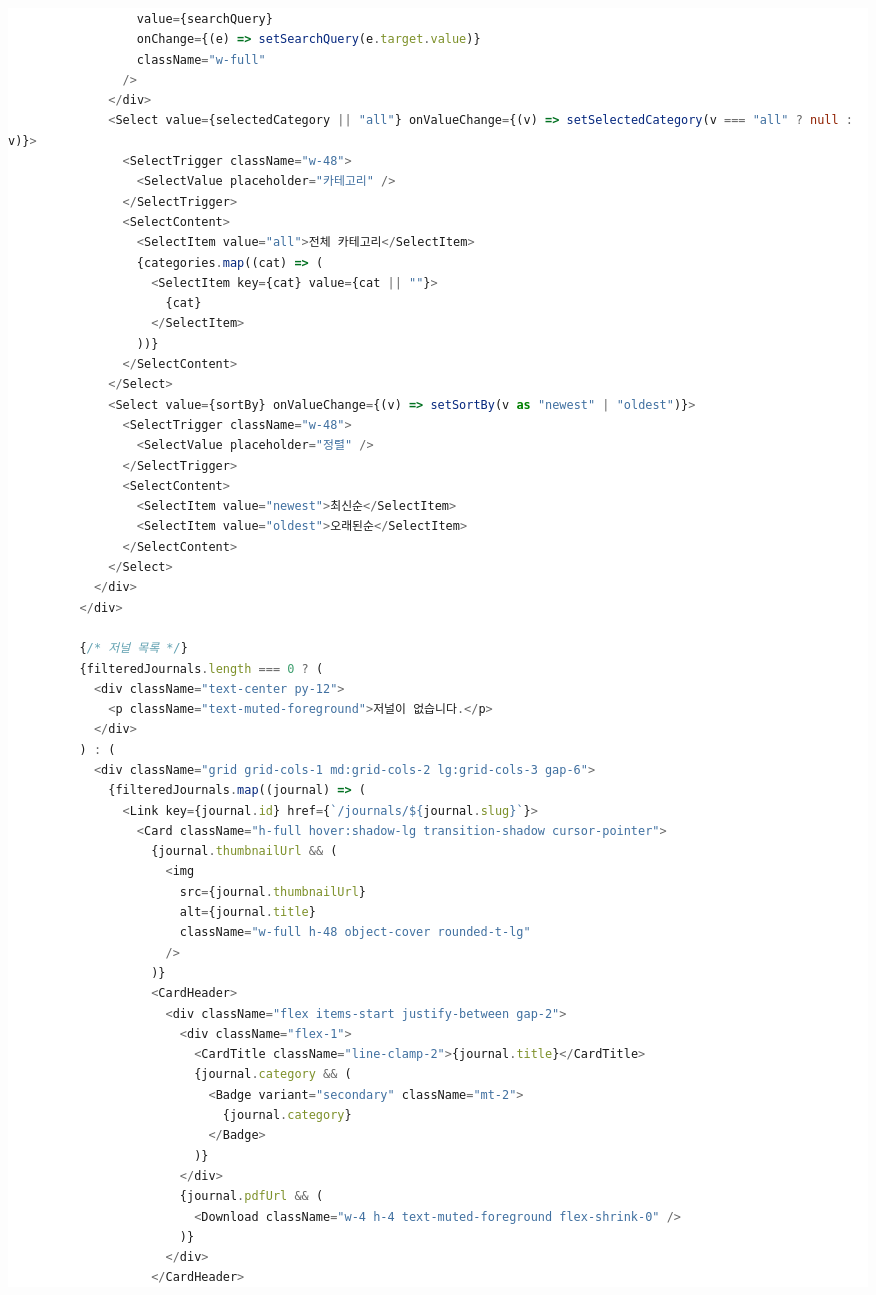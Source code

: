 ```typescript
                  value={searchQuery}
                  onChange={(e) => setSearchQuery(e.target.value)}
                  className="w-full"
                />
              </div>
              <Select value={selectedCategory || "all"} onValueChange={(v) => setSelectedCategory(v === "all" ? null : v)}>
                <SelectTrigger className="w-48">
                  <SelectValue placeholder="카테고리" />
                </SelectTrigger>
                <SelectContent>
                  <SelectItem value="all">전체 카테고리</SelectItem>
                  {categories.map((cat) => (
                    <SelectItem key={cat} value={cat || ""}>
                      {cat}
                    </SelectItem>
                  ))}
                </SelectContent>
              </Select>
              <Select value={sortBy} onValueChange={(v) => setSortBy(v as "newest" | "oldest")}>
                <SelectTrigger className="w-48">
                  <SelectValue placeholder="정렬" />
                </SelectTrigger>
                <SelectContent>
                  <SelectItem value="newest">최신순</SelectItem>
                  <SelectItem value="oldest">오래된순</SelectItem>
                </SelectContent>
              </Select>
            </div>
          </div>

          {/* 저널 목록 */}
          {filteredJournals.length === 0 ? (
            <div className="text-center py-12">
              <p className="text-muted-foreground">저널이 없습니다.</p>
            </div>
          ) : (
            <div className="grid grid-cols-1 md:grid-cols-2 lg:grid-cols-3 gap-6">
              {filteredJournals.map((journal) => (
                <Link key={journal.id} href={`/journals/${journal.slug}`}>
                  <Card className="h-full hover:shadow-lg transition-shadow cursor-pointer">
                    {journal.thumbnailUrl && (
                      <img
                        src={journal.thumbnailUrl}
                        alt={journal.title}
                        className="w-full h-48 object-cover rounded-t-lg"
                      />
                    )}
                    <CardHeader>
                      <div className="flex items-start justify-between gap-2">
                        <div className="flex-1">
                          <CardTitle className="line-clamp-2">{journal.title}</CardTitle>
                          {journal.category && (
                            <Badge variant="secondary" className="mt-2">
                              {journal.category}
                            </Badge>
                          )}
                        </div>
                        {journal.pdfUrl && (
                          <Download className="w-4 h-4 text-muted-foreground flex-shrink-0" />
                        )}
                      </div>
                    </CardHeader>
```